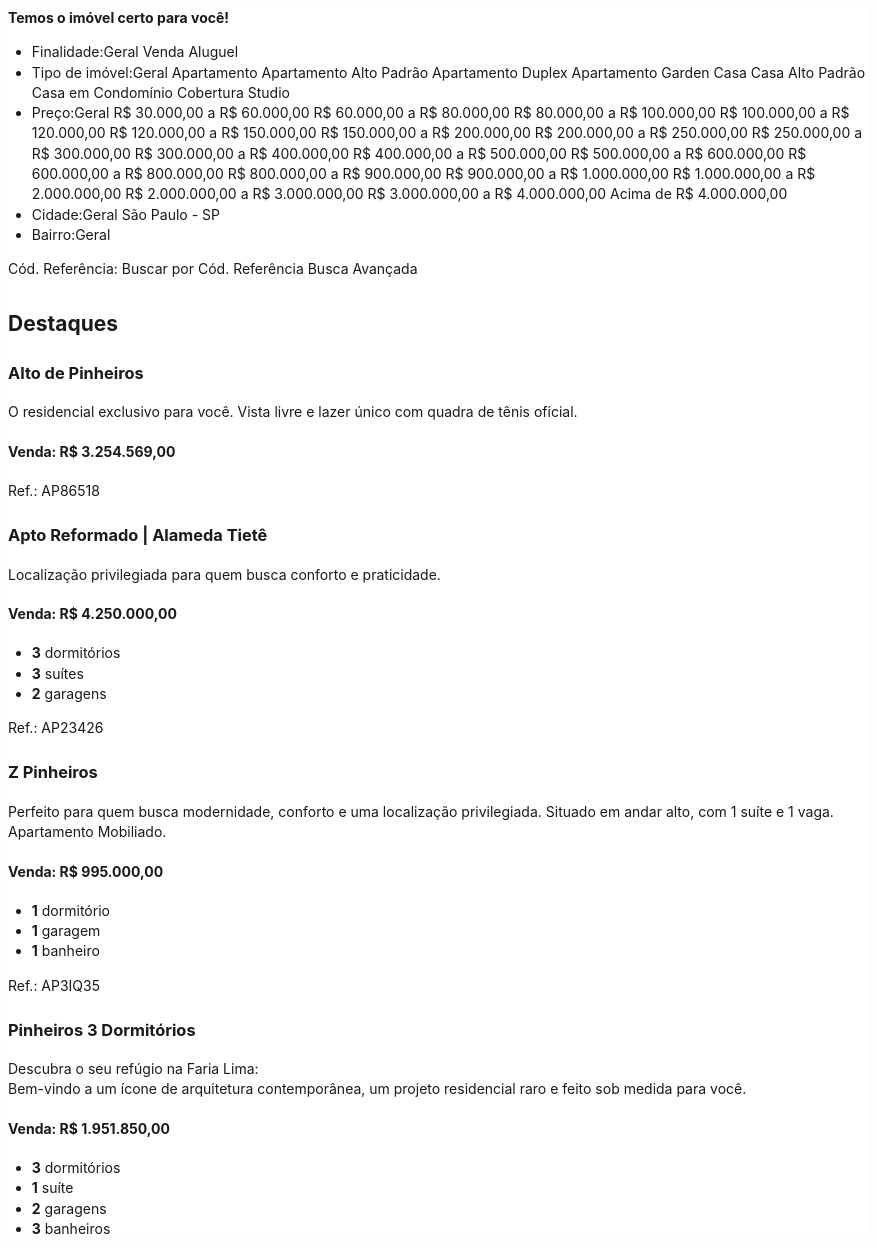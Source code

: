 
**Temos o imóvel certo para você!**
  * Finalidade:Geral Venda Aluguel
  * Tipo de imóvel:Geral Apartamento Apartamento Alto Padrão Apartamento Duplex Apartamento Garden Casa Casa Alto Padrão Casa em Condomínio Cobertura Studio
  * Preço:Geral R$ 30.000,00 a R$ 60.000,00 R$ 60.000,00 a R$ 80.000,00 R$ 80.000,00 a R$ 100.000,00 R$ 100.000,00 a R$ 120.000,00 R$ 120.000,00 a R$ 150.000,00 R$ 150.000,00 a R$ 200.000,00 R$ 200.000,00 a R$ 250.000,00 R$ 250.000,00 a R$ 300.000,00 R$ 300.000,00 a R$ 400.000,00 R$ 400.000,00 a R$ 500.000,00 R$ 500.000,00 a R$ 600.000,00 R$ 600.000,00 a R$ 800.000,00 R$ 800.000,00 a R$ 900.000,00 R$ 900.000,00 a R$ 1.000.000,00 R$ 1.000.000,00 a R$ 2.000.000,00 R$ 2.000.000,00 a R$ 3.000.000,00 R$ 3.000.000,00 a R$ 4.000.000,00 Acima de R$ 4.000.000,00
  * Cidade:Geral São Paulo - SP
  * Bairro:Geral


Cód. Referência:
Buscar por Cód. Referência
Busca Avançada
## Destaques
### Alto de Pinheiros
O residencial exclusivo para você. Vista livre e lazer único com quadra de tênis oficial.
#### Venda: **R$ 3.254.569,00**
Ref.: AP86518
### Apto Reformado | Alameda Tietê
Localização privilegiada para quem busca conforto e praticidade.
#### Venda: **R$ 4.250.000,00**
  * **3** dormitórios
  * **3** suítes
  * **2** garagens


Ref.: AP23426
### Z Pinheiros
Perfeito para quem busca modernidade, conforto e uma localização privilegiada. Situado em andar alto, com 1 suíte e 1 vaga. Apartamento Mobiliado.
#### Venda: **R$ 995.000,00**
  * **1** dormitório
  * **1** garagem
  * **1** banheiro


Ref.: AP3IQ35
### Pinheiros 3 Dormitórios
Descubra o seu refúgio na Faria Lima:  
Bem-vindo a um ícone de arquitetura contemporânea, um projeto residencial raro e feito sob medida para você. 
#### Venda: **R$ 1.951.850,00**
  * **3** dormitórios
  * **1** suíte
  * **2** garagens
  * **3** banheiros
